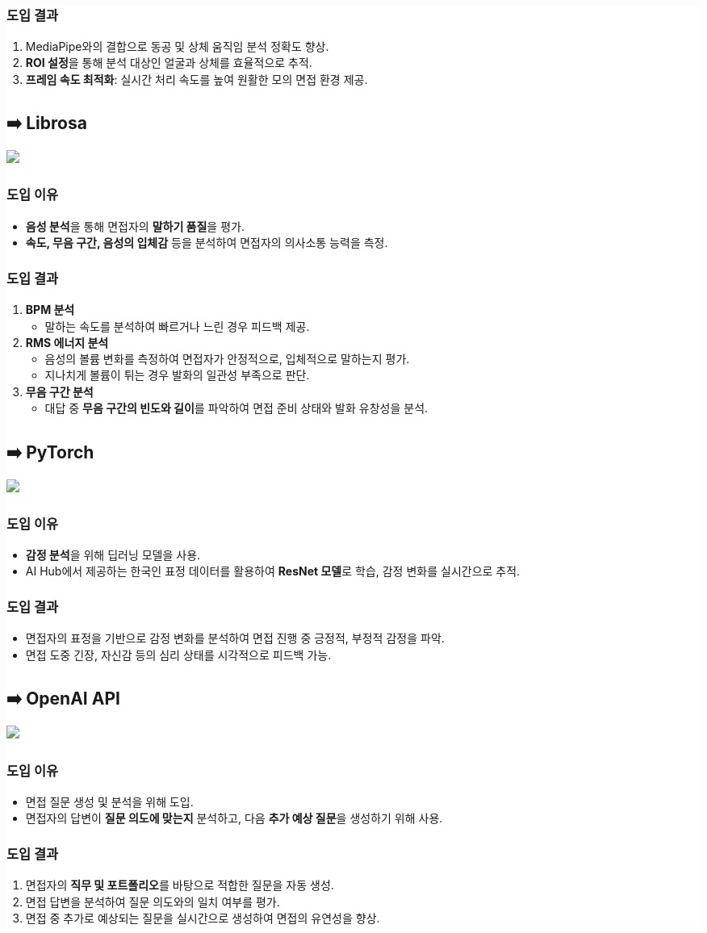 ### **도입 결과**
1. MediaPipe와의 결합으로 동공 및 상체 움직임 분석 정확도 향상.
2. **ROI 설정**을 통해 분석 대상인 얼굴과 상체를 효율적으로 추적.
3. **프레임 속도 최적화**: 실시간 처리 속도를 높여 원활한 모의 면접 환경 제공.


## ➡️ **Librosa**

![](https://velog.velcdn.com/images/nosong2/post/0ae8e2bf-d84c-4a85-ac70-13e5097563b9/image.png)

### **도입 이유**
- **음성 분석**을 통해 면접자의 **말하기 품질**을 평가.
- **속도, 무음 구간, 음성의 입체감** 등을 분석하여 면접자의 의사소통 능력을 측정.

### **도입 결과**
1. **BPM 분석**
   - 말하는 속도를 분석하여 빠르거나 느린 경우 피드백 제공.
2. **RMS 에너지 분석**
   - 음성의 볼륨 변화를 측정하여 면접자가 안정적으로, 입체적으로 말하는지 평가.
   - 지나치게 볼륨이 튀는 경우 발화의 일관성 부족으로 판단.
3. **무음 구간 분석**
   - 대답 중 **무음 구간의 빈도와 길이**를 파악하여 면접 준비 상태와 발화 유창성을 분석.


## ➡️ **PyTorch**

![](https://velog.velcdn.com/images/nosong2/post/de98421a-1c72-4805-a390-e6459aaf7877/image.webp)

### **도입 이유**
- **감정 분석**을 위해 딥러닝 모델을 사용.
- AI Hub에서 제공하는 한국인 표정 데이터를 활용하여 **ResNet 모델**로 학습, 감정 변화를 실시간으로 추적.

### **도입 결과**
- 면접자의 표정을 기반으로 감정 변화를 분석하여 면접 진행 중 긍정적, 부정적 감정을 파악.
- 면접 도중 긴장, 자신감 등의 심리 상태를 시각적으로 피드백 가능.


## ➡️ **OpenAI API**

![](https://velog.velcdn.com/images/nosong2/post/650d6386-4a02-4090-9573-06f90521c0cc/image.png)


### **도입 이유**
- 면접 질문 생성 및 분석을 위해 도입.
- 면접자의 답변이 **질문 의도에 맞는지** 분석하고, 다음 **추가 예상 질문**을 생성하기 위해 사용.

### **도입 결과**
1. 면접자의 **직무 및 포트폴리오**를 바탕으로 적합한 질문을 자동 생성.
2. 면접 답변을 분석하여 질문 의도와의 일치 여부를 평가.
3. 면접 중 추가로 예상되는 질문을 실시간으로 생성하여 면접의 유연성을 향상.
